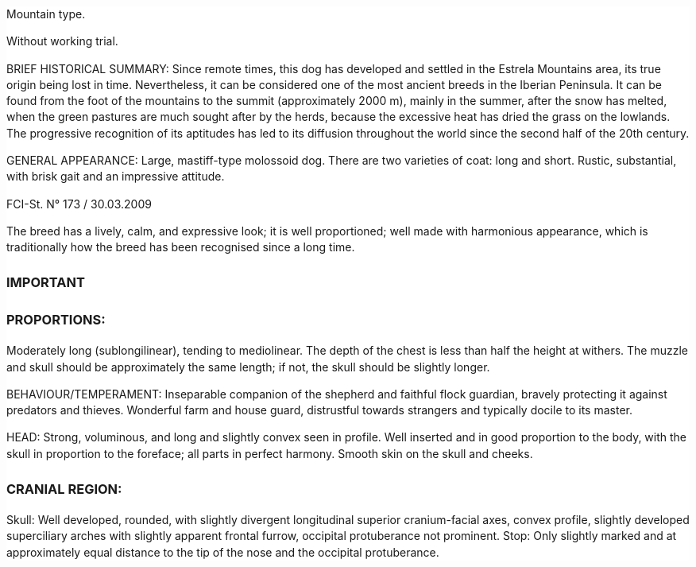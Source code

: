 

Mountain type.

Without working trial.

BRIEF HISTORICAL SUMMARY: Since remote times, this dog
has developed and settled in the Estrela Mountains area, its true
origin being lost in time. Nevertheless, it can be considered one of
the most ancient breeds in the Iberian Peninsula. It can be found
from the foot of the mountains to the summit (approximately 2000
m), mainly in the summer, after the snow has melted, when the green
pastures are much sought after by the herds, because the excessive
heat has dried the grass on the lowlands. The progressive recognition
of its aptitudes has led to its diffusion throughout the world since the
second half of the 20th century.

GENERAL APPEARANCE: Large, mastiff-type molossoid dog.
There are two varieties of coat: long and short. Rustic, substantial,
with brisk gait and an impressive attitude.




FCI-St. N° 173 / 30.03.2009

The breed has a lively, calm, and expressive look; it is well
proportioned; well made with harmonious appearance, which is
traditionally how the breed has been recognised since a long time.

### IMPORTANT



### PROPORTIONS:


Moderately
long
(sublongilinear), tending to mediolinear. The depth of the chest is less
than half the height at withers. The muzzle and skull should be
approximately the same length; if not, the skull should be slightly
longer.

BEHAVIOUR/TEMPERAMENT: Inseparable companion of the
shepherd and faithful flock guardian, bravely protecting it against
predators and thieves. Wonderful farm and house guard, distrustful
towards strangers and typically docile to its master.

HEAD: Strong, voluminous, and long and slightly convex seen in
profile. Well inserted and in good proportion to the body, with the
skull in proportion to the foreface; all parts in perfect harmony.
Smooth skin on the skull and cheeks.

### CRANIAL REGION:


Skull: Well developed, rounded, with slightly divergent longitudinal
superior cranium-facial axes, convex profile, slightly developed
superciliary arches with slightly apparent frontal furrow, occipital
protuberance not prominent.
Stop: Only slightly marked and at approximately equal distance to
the tip of the nose and the occipital protuberance.
